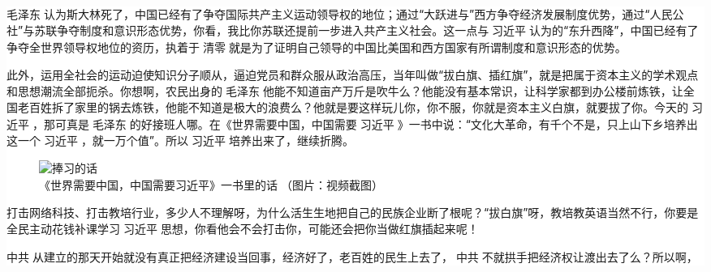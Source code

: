   <ok href="/term/2613">
   毛泽东
  </ok>
  认为斯大林死了，中国已经有了争夺国际共产主义运动领导权的地位；通过“大跃进与”西方争夺经济发展制度优势，通过“人民公社”与苏联争夺制度和意识形态优势，你看，我比你苏联还提前一步进入共产主义社会。这一点与
  <ok href="/term/1063">
   习近平
  </ok>
  认为的“东升西降”，中国已经有了争夺全世界领导权地位的资历，执着于
  <ok href="/term/236044">
   清零
  </ok>
  就是为了证明自己领导的中国比美国和西方国家有所谓制度和意识形态的优势。
 </p>
 <p>
  此外，运用全社会的运动迫使知识分子顺从，逼迫党员和群众服从政治高压，当年叫做“拔白旗、插红旗”，就是把属于资本主义的学术观点和思想潮流全部扼杀。你想啊，农民出身的
  <ok href="/term/2613">
   毛泽东
  </ok>
  他能不知道亩产万斤是吹牛么？他能没有基本常识，让科学家都到办公楼前炼铁，让全国老百姓拆了家里的锅去炼铁，他能不知道是极大的浪费么？他就是要这样玩儿你，你不服，你就是资本主义白旗，就要拔了你。今天的
  <ok href="/term/1063">
   习近平
  </ok>
  ，那可真是
  <ok href="/term/2613">
   毛泽东
  </ok>
  的好接班人哪。在《世界需要中国，中国需要
  <ok href="/term/1063">
   习近平
  </ok>
  》一书中说：“文化大革命，有千个不是，只上山下乡培养出这一个
  <ok href="/term/1063">
   习近平
  </ok>
  ，就一万个值”。所以
  <ok href="/term/1063">
   习近平
  </ok>
  培养出来了，继续折腾。
 </p>
 <figure class="OImage__StyledFigure-sc-1lfley0-0 hHSfVg">
  <img alt="捧习的话" src="https://img.soundofhope.org/2022-05/1653595221106.jpg"/>
  <br/><figcaption>
   《世界需要中国，中国需要习近平》一书里的话 （图片：视频截图）
  </figcaption>
 </figure>
 <p>
  打击网络科技、打击教培行业，多少人不理解呀，为什么活生生地把自己的民族企业断了根呢？“拔白旗”呀，教培教英语当然不行，你要是全民主动花钱补课学习
  <ok href="/term/1063">
   习近平
  </ok>
  思想，你看他会不会打击你，可能还会把你当做红旗插起来呢！
 </p>
 <p>
  <ok href="/term/1059">
   中共
  </ok>
  从建立的那天开始就没有真正把经济建设当回事，经济好了，老百姓的民生上去了，
  <ok href="/term/1059">
   中共
  </ok>
  不就拱手把经济权让渡出去了么？所以啊，
